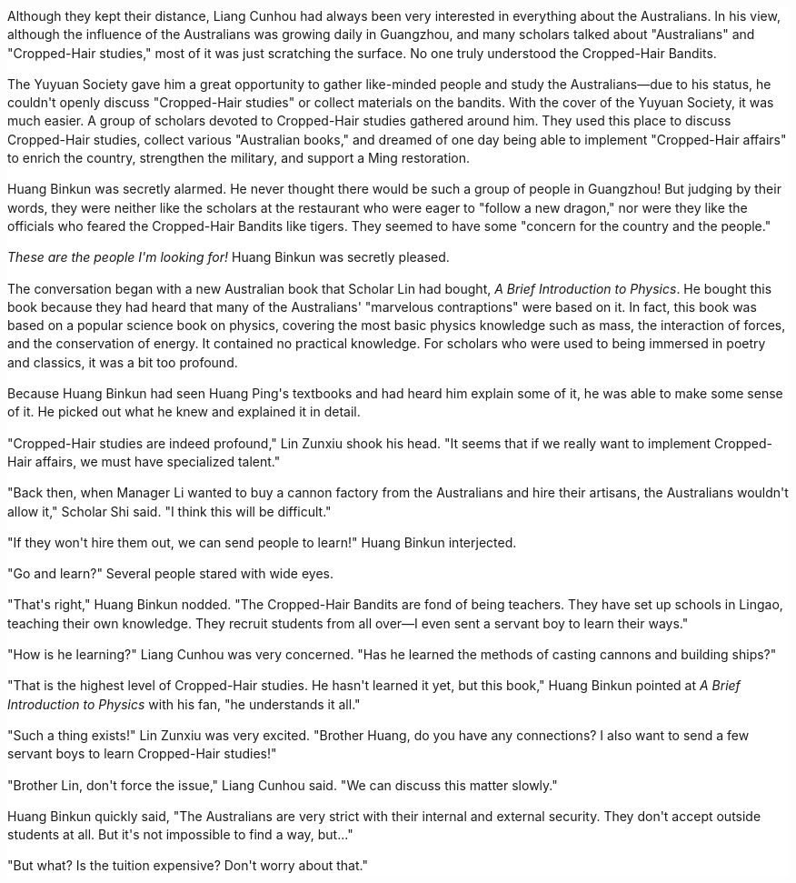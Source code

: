 Although they kept their distance, Liang Cunhou had always been very interested in everything about the Australians. In his view, although the influence of the Australians was growing daily in Guangzhou, and many scholars talked about "Australians" and "Cropped-Hair studies," most of it was just scratching the surface. No one truly understood the Cropped-Hair Bandits.

The Yuyuan Society gave him a great opportunity to gather like-minded people and study the Australians—due to his status, he couldn't openly discuss "Cropped-Hair studies" or collect materials on the bandits. With the cover of the Yuyuan Society, it was much easier. A group of scholars devoted to Cropped-Hair studies gathered around him. They used this place to discuss Cropped-Hair studies, collect various "Australian books," and dreamed of one day being able to implement "Cropped-Hair affairs" to enrich the country, strengthen the military, and support a Ming restoration.

Huang Binkun was secretly alarmed. He never thought there would be such a group of people in Guangzhou! But judging by their words, they were neither like the scholars at the restaurant who were eager to "follow a new dragon," nor were they like the officials who feared the Cropped-Hair Bandits like tigers. They seemed to have some "concern for the country and the people."

*These are the people I'm looking for!* Huang Binkun was secretly pleased.

The conversation began with a new Australian book that Scholar Lin had bought, *A Brief Introduction to Physics*. He bought this book because they had heard that many of the Australians' "marvelous contraptions" were based on it. In fact, this book was based on a popular science book on physics, covering the most basic physics knowledge such as mass, the interaction of forces, and the conservation of energy. It contained no practical knowledge. For scholars who were used to being immersed in poetry and classics, it was a bit too profound.

Because Huang Binkun had seen Huang Ping's textbooks and had heard him explain some of it, he was able to make some sense of it. He picked out what he knew and explained it in detail.

"Cropped-Hair studies are indeed profound," Lin Zunxiu shook his head. "It seems that if we really want to implement Cropped-Hair affairs, we must have specialized talent."

"Back then, when Manager Li wanted to buy a cannon factory from the Australians and hire their artisans, the Australians wouldn't allow it," Scholar Shi said. "I think this will be difficult."

"If they won't hire them out, we can send people to learn!" Huang Binkun interjected.

"Go and learn?" Several people stared with wide eyes.

"That's right," Huang Binkun nodded. "The Cropped-Hair Bandits are fond of being teachers. They have set up schools in Lingao, teaching their own knowledge. They recruit students from all over—I even sent a servant boy to learn their ways."

"How is he learning?" Liang Cunhou was very concerned. "Has he learned the methods of casting cannons and building ships?"

"That is the highest level of Cropped-Hair studies. He hasn't learned it yet, but this book," Huang Binkun pointed at *A Brief Introduction to Physics* with his fan, "he understands it all."

"Such a thing exists!" Lin Zunxiu was very excited. "Brother Huang, do you have any connections? I also want to send a few servant boys to learn Cropped-Hair studies!"

"Brother Lin, don't force the issue," Liang Cunhou said. "We can discuss this matter slowly."

Huang Binkun quickly said, "The Australians are very strict with their internal and external security. They don't accept outside students at all. But it's not impossible to find a way, but..."

"But what? Is the tuition expensive? Don't worry about that."
